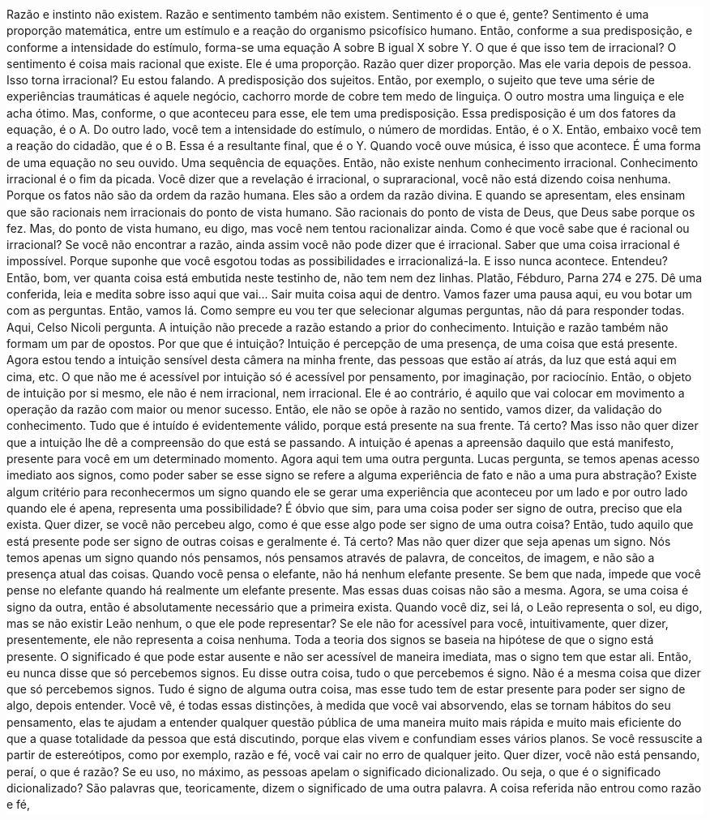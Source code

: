 Razão e instinto não existem. Razão e sentimento também não existem. Sentimento é o que é, gente? Sentimento é uma proporção matemática, entre um estímulo e a reação do organismo psicofísico humano. Então, conforme a sua predisposição, e conforme a intensidade do estímulo, forma-se uma equação A sobre B igual X sobre Y. O que é que isso tem de irracional? O sentimento é coisa mais racional que existe. Ele é uma proporção. Razão quer dizer proporção. Mas ele varia depois de pessoa. Isso torna irracional? Eu estou falando. A predisposição dos sujeitos. Então, por exemplo, o sujeito que teve uma série de experiências traumáticas é aquele negócio, cachorro morde de cobre tem medo de linguiça. O outro mostra uma linguiça e ele acha ótimo. Mas, conforme, o que aconteceu para esse, ele tem uma predisposição. Essa predisposição é um dos fatores da equação, é o A. Do outro lado, você tem a intensidade do estímulo, o número de mordidas. Então, é o X. Então, embaixo você tem a reação do cidadão, que é o B. Essa é a resultante final, que é o Y. Quando você ouve música, é isso que acontece. É uma forma de uma equação no seu ouvido. Uma sequência de equações. Então, não existe nenhum conhecimento irracional. Conhecimento irracional é o fim da picada. Você dizer que a revelação é irracional, o supraracional, você não está dizendo coisa nenhuma. Porque os fatos não são da ordem da razão humana. Eles são a ordem da razão divina. E quando se apresentam, eles ensinam que são racionais nem irracionais do ponto de vista humano. São racionais do ponto de vista de Deus, que Deus sabe porque os fez. Mas, do ponto de vista humano, eu digo, mas você nem tentou racionalizar ainda. Como é que você sabe que é racional ou irracional? Se você não encontrar a razão, ainda assim você não pode dizer que é irracional. Saber que uma coisa irracional é impossível. Porque suponhe que você esgotou todas as possibilidades e irracionalizá-la. E isso nunca acontece. Entendeu? Então, bom, ver quanta coisa está embutida neste testinho de, não tem nem dez linhas. Platão, Fébduro, Parna 274 e 275. Dê uma conferida, leia e medita sobre isso aqui que vai... Sair muita coisa aqui de dentro. Vamos fazer uma pausa aqui, eu vou botar um com as perguntas. Então, vamos lá. Como sempre eu vou ter que selecionar algumas perguntas, não dá para responder todas. Aqui, Celso Nicoli pergunta. A intuição não precede a razão estando a prior do conhecimento. Intuição e razão também não formam um par de opostos. Por que que é intuição? Intuição é percepção de uma presença, de uma coisa que está presente. Agora estou tendo a intuição sensível desta câmera na minha frente, das pessoas que estão aí atrás, da luz que está aqui em cima, etc. O que não me é acessível por intuição só é acessível por pensamento, por imaginação, por raciocínio. Então, o objeto de intuição por si mesmo, ele não é nem irracional, nem irracional. Ele é ao contrário, é aquilo que vai colocar em movimento a operação da razão com maior ou menor sucesso. Então, ele não se opõe à razão no sentido, vamos dizer, da validação do conhecimento. Tudo que é intuído é evidentemente válido, porque está presente na sua frente. Tá certo? Mas isso não quer dizer que a intuição lhe dê a compreensão do que está se passando. A intuição é apenas a apreensão daquilo que está manifesto, presente para você em um determinado momento. Agora aqui tem uma outra pergunta. Lucas pergunta, se temos apenas acesso imediato aos signos, como poder saber se esse signo se refere a alguma experiência de fato e não a uma pura abstração? Existe algum critério para reconhecermos um signo quando ele se gerar uma experiência que aconteceu por um lado e por outro lado quando ele é apena, representa uma possibilidade? É óbvio que sim, para uma coisa poder ser signo de outra, preciso que ela exista. Quer dizer, se você não percebeu algo, como é que esse algo pode ser signo de uma outra coisa? Então, tudo aquilo que está presente pode ser signo de outras coisas e geralmente é. Tá certo? Mas não quer dizer que seja apenas um signo. Nós temos apenas um signo quando nós pensamos, nós pensamos através de palavra, de conceitos, de imagem, e não são a presença atual das coisas. Quando você pensa o elefante, não há nenhum elefante presente. Se bem que nada, impede que você pense no elefante quando há realmente um elefante presente. Mas essas duas coisas não são a mesma. Agora, se uma coisa é signo da outra, então é absolutamente necessário que a primeira exista. Quando você diz, sei lá, o Leão representa o sol, eu digo, mas se não existir Leão nenhum, o que ele pode representar? Se ele não for acessível para você, intuitivamente, quer dizer, presentemente, ele não representa a coisa nenhuma. Toda a teoria dos signos se baseia na hipótese de que o signo está presente. O significado é que pode estar ausente e não ser acessível de maneira imediata, mas o signo tem que estar ali. Então, eu nunca disse que só percebemos signos. Eu disse outra coisa, tudo o que percebemos é signo. Não é a mesma coisa que dizer que só percebemos signos. Tudo é signo de alguma outra coisa, mas esse tudo tem de estar presente para poder ser signo de algo, depois entender. Você vê, é todas essas distinções, à medida que você vai absorvendo, elas se tornam hábitos do seu pensamento, elas te ajudam a entender qualquer questão pública de uma maneira muito mais rápida e muito mais eficiente do que a quase totalidade da pessoa que está discutindo, porque elas vivem e confundiam esses vários planos. Se você ressuscite a partir de estereótipos, como por exemplo, razão e fé, você vai cair no erro de qualquer jeito. Quer dizer, você não está pensando, peraí, o que é razão? Se eu uso, no máximo, as pessoas apelam o significado dicionalizado. Ou seja, o que é o significado dicionalizado? São palavras que, teoricamente, dizem o significado de uma outra palavra. A coisa referida não entrou como razão e fé,